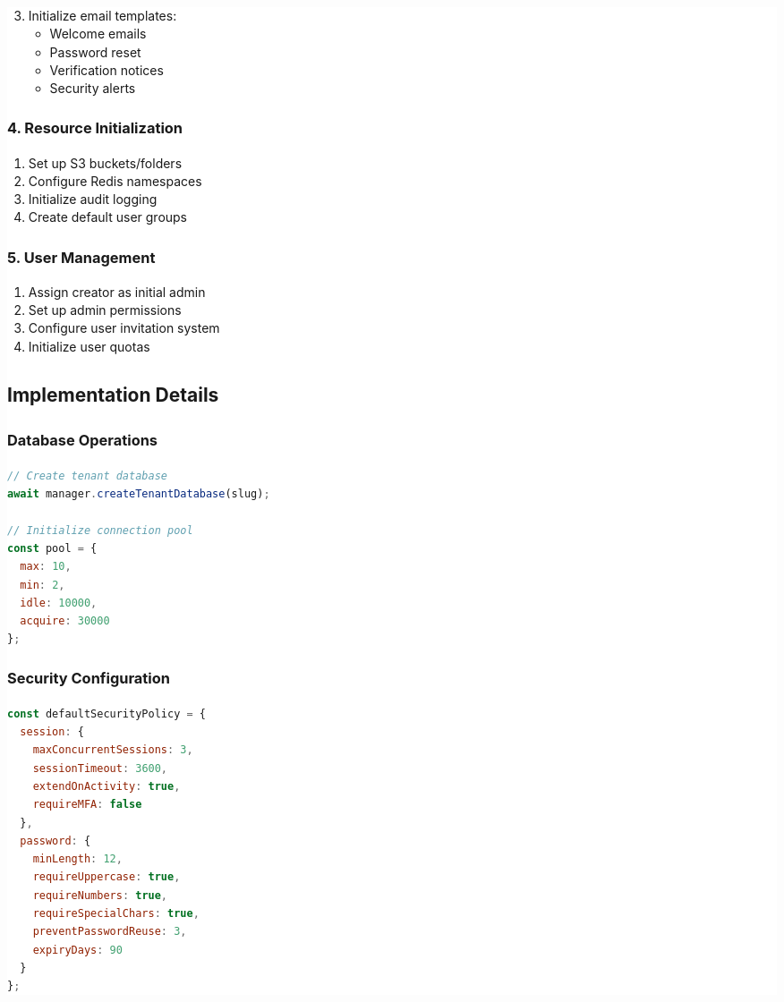 3. Initialize email templates:
   - Welcome emails
   - Password reset
   - Verification notices
   - Security alerts

### 4. Resource Initialization
1. Set up S3 buckets/folders
2. Configure Redis namespaces
3. Initialize audit logging
4. Create default user groups

### 5. User Management
1. Assign creator as initial admin
2. Set up admin permissions
3. Configure user invitation system
4. Initialize user quotas

## Implementation Details

### Database Operations
```javascript
// Create tenant database
await manager.createTenantDatabase(slug);

// Initialize connection pool
const pool = {
  max: 10,
  min: 2,
  idle: 10000,
  acquire: 30000
};
```

### Security Configuration
```javascript
const defaultSecurityPolicy = {
  session: {
    maxConcurrentSessions: 3,
    sessionTimeout: 3600,
    extendOnActivity: true,
    requireMFA: false
  },
  password: {
    minLength: 12,
    requireUppercase: true,
    requireNumbers: true,
    requireSpecialChars: true,
    preventPasswordReuse: 3,
    expiryDays: 90
  }
};
```
